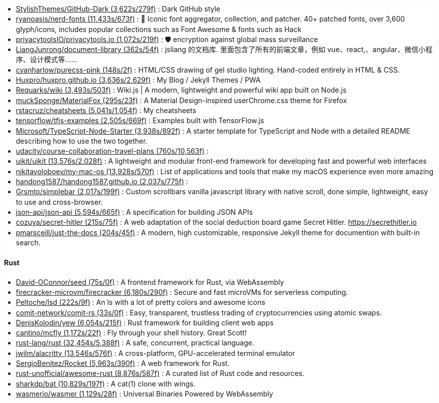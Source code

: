 * [StylishThemes/GitHub-Dark (3,622s/279f)](https://github.com/StylishThemes/GitHub-Dark) : Dark GitHub style
* [ryanoasis/nerd-fonts (11,433s/673f)](https://github.com/ryanoasis/nerd-fonts) : 🔡 Iconic font aggregator, collection, and patcher. 40+ patched fonts, over 3,600 glyph/icons, includes popular collections such as Font Awesome & fonts such as Hack
* [privacytoolsIO/privacytools.io (1,072s/219f)](https://github.com/privacytoolsIO/privacytools.io) : 🛡️ encryption against global mass surveillance
* [LiangJunrong/document-library (362s/54f)](https://github.com/LiangJunrong/document-library) : jsliang 的文档库. 里面包含了所有的前端文章，例如 vue、react,、angular、微信小程序、设计模式等……
* [cyanharlow/purecss-pink (148s/2f)](https://github.com/cyanharlow/purecss-pink) : HTML/CSS drawing of gel studio lighting. Hand-coded entirely in HTML & CSS.
* [Huxpro/huxpro.github.io (3,636s/2,629f)](https://github.com/Huxpro/huxpro.github.io) : My Blog / Jekyll Themes / PWA
* [Requarks/wiki (3,493s/503f)](https://github.com/Requarks/wiki) : Wiki.js | A modern, lightweight and powerful wiki app built on Node.js
* [muckSponge/MaterialFox (295s/23f)](https://github.com/muckSponge/MaterialFox) : A Material Design-inspired userChrome.css theme for Firefox
* [rstacruz/cheatsheets (5,041s/1,054f)](https://github.com/rstacruz/cheatsheets) : My cheatsheets
* [tensorflow/tfjs-examples (2,505s/669f)](https://github.com/tensorflow/tfjs-examples) : Examples built with TensorFlow.js
* [Microsoft/TypeScript-Node-Starter (3,938s/892f)](https://github.com/Microsoft/TypeScript-Node-Starter) : A starter template for TypeScript and Node with a detailed README describing how to use the two together.
* [udacity/course-collaboration-travel-plans (760s/10,563f)](https://github.com/udacity/course-collaboration-travel-plans) : 
* [uikit/uikit (13,576s/2,028f)](https://github.com/uikit/uikit) : A lightweight and modular front-end framework for developing fast and powerful web interfaces
* [nikitavoloboev/my-mac-os (13,928s/570f)](https://github.com/nikitavoloboev/my-mac-os) : List of applications and tools that make my macOS experience even more amazing
* [handong1587/handong1587.github.io (2,037s/775f)](https://github.com/handong1587/handong1587.github.io) : 
* [Grsmto/simplebar (2,017s/199f)](https://github.com/Grsmto/simplebar) : Custom scrollbars vanilla javascript library with native scroll, done simple, lightweight, easy to use and cross-browser.
* [json-api/json-api (5,594s/665f)](https://github.com/json-api/json-api) : A specification for building JSON APIs
* [cozuya/secret-hitler (215s/75f)](https://github.com/cozuya/secret-hitler) : A web adaptation of the social deduction board game Secret Hitler. https://secrethitler.io
* [pmarsceill/just-the-docs (204s/45f)](https://github.com/pmarsceill/just-the-docs) : A modern, high customizable, responsive Jekyll theme for documention with built-in search.

#### Rust
* [David-OConnor/seed (75s/0f)](https://github.com/David-OConnor/seed) : A frontend framework for Rust, via WebAssembly
* [firecracker-microvm/firecracker (6,180s/290f)](https://github.com/firecracker-microvm/firecracker) : Secure and fast microVMs for serverless computing.
* [Peltoche/lsd (222s/9f)](https://github.com/Peltoche/lsd) : An ls with a lot of pretty colors and awesome icons
* [comit-network/comit-rs (33s/0f)](https://github.com/comit-network/comit-rs) : Easy, transparent, trustless trading of cryptocurrencies using atomic swaps.
* [DenisKolodin/yew (6,054s/215f)](https://github.com/DenisKolodin/yew) : Rust framework for building client web apps
* [cantino/mcfly (1,172s/22f)](https://github.com/cantino/mcfly) : Fly through your shell history. Great Scott!
* [rust-lang/rust (32,454s/5,388f)](https://github.com/rust-lang/rust) : A safe, concurrent, practical language.
* [jwilm/alacritty (13,546s/576f)](https://github.com/jwilm/alacritty) : A cross-platform, GPU-accelerated terminal emulator
* [SergioBenitez/Rocket (5,963s/390f)](https://github.com/SergioBenitez/Rocket) : A web framework for Rust.
* [rust-unofficial/awesome-rust (8,876s/587f)](https://github.com/rust-unofficial/awesome-rust) : A curated list of Rust code and resources.
* [sharkdp/bat (10,829s/197f)](https://github.com/sharkdp/bat) : A cat(1) clone with wings.
* [wasmerio/wasmer (1,129s/28f)](https://github.com/wasmerio/wasmer) : Universal Binaries Powered by WebAssembly